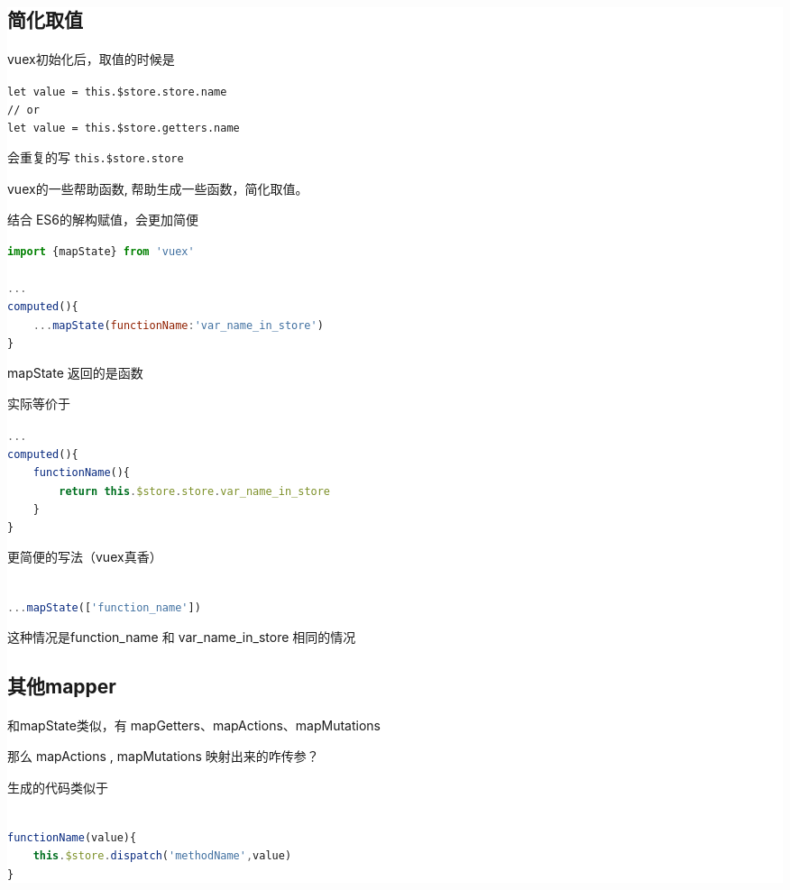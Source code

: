 
## 简化取值

vuex初始化后，取值的时候是
```
let value = this.$store.store.name
// or
let value = this.$store.getters.name
```

会重复的写 `this.$store.store`

vuex的一些帮助函数, 帮助生成一些函数，简化取值。

结合 ES6的解构赋值，会更加简便

```js
import {mapState} from 'vuex'

...
computed(){
	...mapState(functionName:'var_name_in_store')
}

```

mapState 返回的是函数

实际等价于

```js
...
computed(){
	functionName(){
		return this.$store.store.var_name_in_store
	}
}
```


更简便的写法（vuex真香）

```js

...mapState(['function_name'])
```
这种情况是function_name 和  var_name_in_store 相同的情况


## 其他mapper
和mapState类似，有 mapGetters、mapActions、mapMutations

那么 mapActions , mapMutations 映射出来的咋传参？

生成的代码类似于

```js

functionName(value){
	this.$store.dispatch('methodName',value)
}
```
